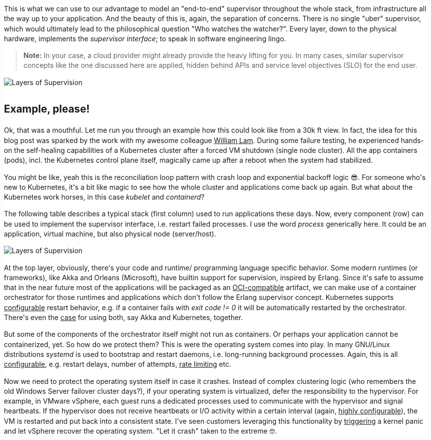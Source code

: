 This is what we can use to our advantage to model an "end-to-end" supervisor throughout the whole stack, from infrastructure all the way up to your application. And the beauty of this is, again, the separation of concerns. There is no single "uber" supervisor, which would ultimately lead to the philosophical question "Who watches the watcher?". Every layer, down to the physical hardware, implements the *supervisor interface*; to speak in software engineering lingo. 

> **Note:** In your case, a cloud provider might already provide the heavy lifting for you. In many cases, similar supervisor concepts like the one discussed here are applied, hidden behind APIs and service level objectives (SLO) for the end user.

![Layers of Supervision](/images/let-it-crash.png)

## Example, please!

Ok, that was a mouthful. Let me run you through an example how this could look like from a 30k ft view. In fact, the idea for this blog post was sparked by the work with my awesome colleague [William Lam](https://twitter.com/lamw). During some failure testing, he experienced hands-on the self-healing capabilities of a Kubernetes cluster after a forced VM shutdown (single node cluster). All the app containers (pods), incl. the Kubernetes control plane itself, magically came up after a reboot when the system had stabilized. 

You might be like, yeah this is the reconciliation loop pattern with crash loop and exponential backoff logic 😎. For someone who's new to Kubernetes, it's a bit like magic to see how the whole cluster and applications come back up again. But what about the Kubernetes work horses, in this case *kubelet* and *containerd*?

The following table describes a typical stack (first column) used to run applications these days. Now, every component (row) can be used to implement the supervisor interface, i.e. restart failed processes. I use the word *process* generically here. It could be an application, virtual machine, but also physical node (server/host). 

![Layers of Supervision](/images/let-it-crash2.png)

At the top layer, obviously, there's your code and runtime/ programming language specific behavior. Some modern runtimes (or frameworks), like Akka and Orleans (Microsoft), have builtin support for supervision, inspired by Erlang. Since it's safe to assume that in the near future most of the applications will be packaged as an [OCI-compatible](https://www.opencontainers.org/) artifact, we can make use of a container orchestrator for those runtimes and applications which don't follow the Erlang supervisor concept. Kubernetes supports [configurable](https://kubernetes.io/docs/concepts/workloads/pods/pod-lifecycle/#restart-policy) restart behavior, e.g. if a container fails with *exit code != 0* it will be automatically restarted by the orchestrator. There's even the [case](https://www.youtube.com/watch?v=_9hV8f-BWzw) for using both, say Akka and Kubernetes, together.

But some of the components of the orchestrator itself might not run as containers. Or perhaps your application cannot be containerized, yet. So how do we protect them? This is were the operating system comes into play. In many GNU/Linux distributions *systemd* is used to bootstrap and restart daemons, i.e. long-running background processes. Again, this is all [configurable](https://singlebrook.com/2017/10/23/auto-restart-crashed-service-systemd/), e.g. restart delays, number of attempts, [rate limiting](https://medium.com/@benmorel/creating-a-linux-service-with-systemd-611b5c8b91d6) etc. 

Now we need to protect the operating system itself in case it crashes. Instead of complex clustering logic (who remembers the old Windows Server failover cluster days?), if your operating system is virtualized, defer the responsibility to the hypervisor. For example, in VMware vSphere, each guest runs a dedicated processes used to communicate with the hypervisor and signal heartbeats. If the hypervisor does not receive heartbeats or I/O activity within a certain interval (again, [highly configurable](https://www.vladan.fr/vmware-tools-heartbeat-options-application-monitoring-possibilities/)), the VM is restarted and put back into a consistent state. I've seen customers leveraging this functionality by [triggering](https://web.archive.org/web/20160816230132/https://www.kernel.org/doc/Documentation/sysrq.txt) a kernel panic and let vSphere recover the operating system. "Let it crash" taken to the extreme 🤓.
